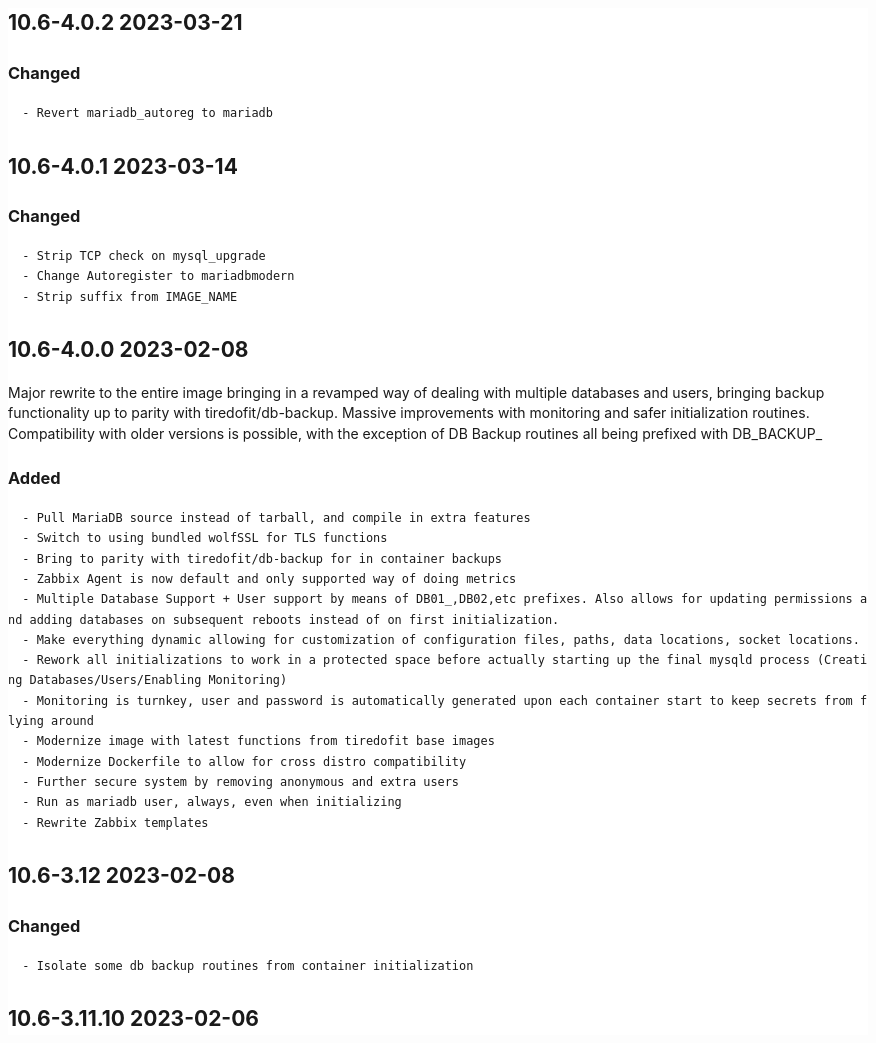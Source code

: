 
## 10.6-4.0.2 2023-03-21 <dave at tiredofit dot ca>

   ### Changed
      - Revert mariadb_autoreg to mariadb


## 10.6-4.0.1 2023-03-14 <dave at tiredofit dot ca>

   ### Changed
      - Strip TCP check on mysql_upgrade
      - Change Autoregister to mariadbmodern
      - Strip suffix from IMAGE_NAME


## 10.6-4.0.0 2023-02-08 <dave at tiredofit dot ca>

Major rewrite to the entire image bringing in a revamped way of dealing with multiple databases and users, bringing backup functionality up to parity with tiredofit/db-backup. Massive improvements with monitoring and safer initialization routines.
Compatibility with older versions is possible, with the exception of DB Backup routines all being prefixed with DB_BACKUP_

   ### Added
      - Pull MariaDB source instead of tarball, and compile in extra features
      - Switch to using bundled wolfSSL for TLS functions
      - Bring to parity with tiredofit/db-backup for in container backups
      - Zabbix Agent is now default and only supported way of doing metrics
      - Multiple Database Support + User support by means of DB01_,DB02,etc prefixes. Also allows for updating permissions and adding databases on subsequent reboots instead of on first initialization.
      - Make everything dynamic allowing for customization of configuration files, paths, data locations, socket locations.
      - Rework all initializations to work in a protected space before actually starting up the final mysqld process (Creating Databases/Users/Enabling Monitoring)
      - Monitoring is turnkey, user and password is automatically generated upon each container start to keep secrets from flying around
      - Modernize image with latest functions from tiredofit base images
      - Modernize Dockerfile to allow for cross distro compatibility
      - Further secure system by removing anonymous and extra users
      - Run as mariadb user, always, even when initializing
      - Rewrite Zabbix templates


## 10.6-3.12 2023-02-08 <dave at tiredofit dot ca>

   ### Changed
      - Isolate some db backup routines from container initialization


## 10.6-3.11.10 2023-02-06 <dave at tiredofit dot ca>
